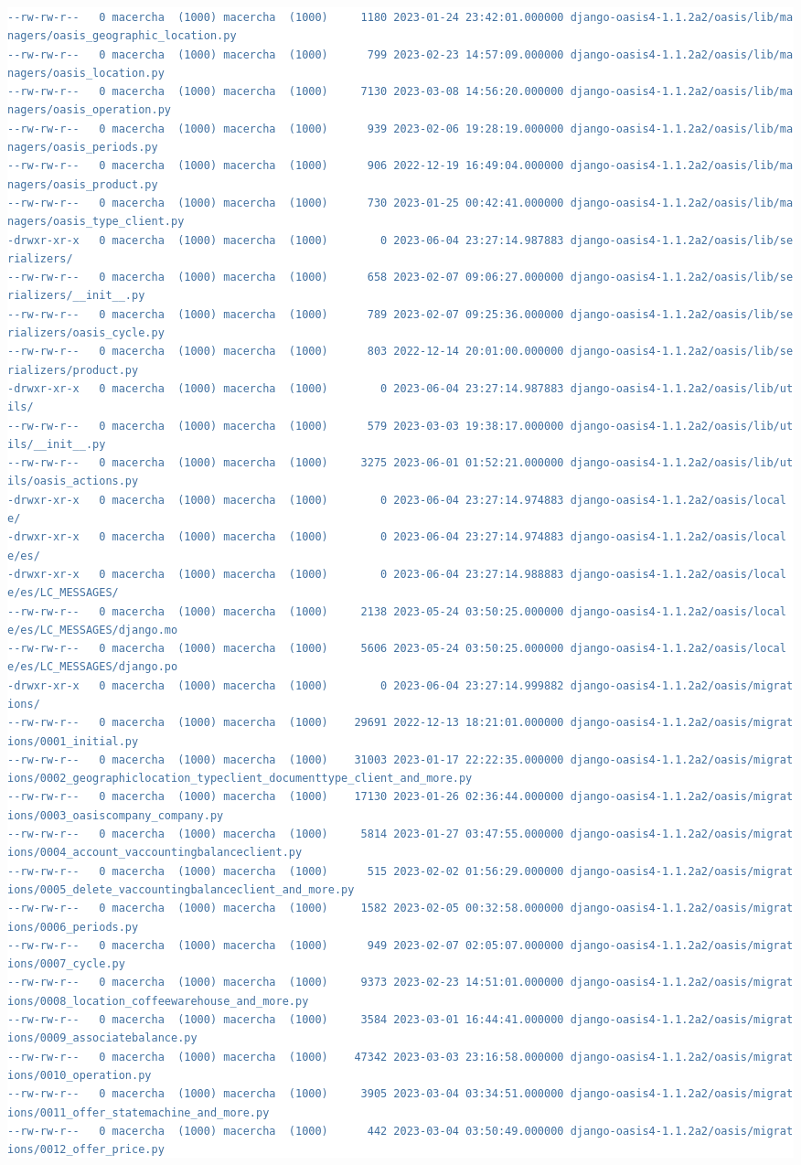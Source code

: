 ```diff
--rw-rw-r--   0 macercha  (1000) macercha  (1000)     1180 2023-01-24 23:42:01.000000 django-oasis4-1.1.2a2/oasis/lib/managers/oasis_geographic_location.py
--rw-rw-r--   0 macercha  (1000) macercha  (1000)      799 2023-02-23 14:57:09.000000 django-oasis4-1.1.2a2/oasis/lib/managers/oasis_location.py
--rw-rw-r--   0 macercha  (1000) macercha  (1000)     7130 2023-03-08 14:56:20.000000 django-oasis4-1.1.2a2/oasis/lib/managers/oasis_operation.py
--rw-rw-r--   0 macercha  (1000) macercha  (1000)      939 2023-02-06 19:28:19.000000 django-oasis4-1.1.2a2/oasis/lib/managers/oasis_periods.py
--rw-rw-r--   0 macercha  (1000) macercha  (1000)      906 2022-12-19 16:49:04.000000 django-oasis4-1.1.2a2/oasis/lib/managers/oasis_product.py
--rw-rw-r--   0 macercha  (1000) macercha  (1000)      730 2023-01-25 00:42:41.000000 django-oasis4-1.1.2a2/oasis/lib/managers/oasis_type_client.py
-drwxr-xr-x   0 macercha  (1000) macercha  (1000)        0 2023-06-04 23:27:14.987883 django-oasis4-1.1.2a2/oasis/lib/serializers/
--rw-rw-r--   0 macercha  (1000) macercha  (1000)      658 2023-02-07 09:06:27.000000 django-oasis4-1.1.2a2/oasis/lib/serializers/__init__.py
--rw-rw-r--   0 macercha  (1000) macercha  (1000)      789 2023-02-07 09:25:36.000000 django-oasis4-1.1.2a2/oasis/lib/serializers/oasis_cycle.py
--rw-rw-r--   0 macercha  (1000) macercha  (1000)      803 2022-12-14 20:01:00.000000 django-oasis4-1.1.2a2/oasis/lib/serializers/product.py
-drwxr-xr-x   0 macercha  (1000) macercha  (1000)        0 2023-06-04 23:27:14.987883 django-oasis4-1.1.2a2/oasis/lib/utils/
--rw-rw-r--   0 macercha  (1000) macercha  (1000)      579 2023-03-03 19:38:17.000000 django-oasis4-1.1.2a2/oasis/lib/utils/__init__.py
--rw-rw-r--   0 macercha  (1000) macercha  (1000)     3275 2023-06-01 01:52:21.000000 django-oasis4-1.1.2a2/oasis/lib/utils/oasis_actions.py
-drwxr-xr-x   0 macercha  (1000) macercha  (1000)        0 2023-06-04 23:27:14.974883 django-oasis4-1.1.2a2/oasis/locale/
-drwxr-xr-x   0 macercha  (1000) macercha  (1000)        0 2023-06-04 23:27:14.974883 django-oasis4-1.1.2a2/oasis/locale/es/
-drwxr-xr-x   0 macercha  (1000) macercha  (1000)        0 2023-06-04 23:27:14.988883 django-oasis4-1.1.2a2/oasis/locale/es/LC_MESSAGES/
--rw-rw-r--   0 macercha  (1000) macercha  (1000)     2138 2023-05-24 03:50:25.000000 django-oasis4-1.1.2a2/oasis/locale/es/LC_MESSAGES/django.mo
--rw-rw-r--   0 macercha  (1000) macercha  (1000)     5606 2023-05-24 03:50:25.000000 django-oasis4-1.1.2a2/oasis/locale/es/LC_MESSAGES/django.po
-drwxr-xr-x   0 macercha  (1000) macercha  (1000)        0 2023-06-04 23:27:14.999882 django-oasis4-1.1.2a2/oasis/migrations/
--rw-rw-r--   0 macercha  (1000) macercha  (1000)    29691 2022-12-13 18:21:01.000000 django-oasis4-1.1.2a2/oasis/migrations/0001_initial.py
--rw-rw-r--   0 macercha  (1000) macercha  (1000)    31003 2023-01-17 22:22:35.000000 django-oasis4-1.1.2a2/oasis/migrations/0002_geographiclocation_typeclient_documenttype_client_and_more.py
--rw-rw-r--   0 macercha  (1000) macercha  (1000)    17130 2023-01-26 02:36:44.000000 django-oasis4-1.1.2a2/oasis/migrations/0003_oasiscompany_company.py
--rw-rw-r--   0 macercha  (1000) macercha  (1000)     5814 2023-01-27 03:47:55.000000 django-oasis4-1.1.2a2/oasis/migrations/0004_account_vaccountingbalanceclient.py
--rw-rw-r--   0 macercha  (1000) macercha  (1000)      515 2023-02-02 01:56:29.000000 django-oasis4-1.1.2a2/oasis/migrations/0005_delete_vaccountingbalanceclient_and_more.py
--rw-rw-r--   0 macercha  (1000) macercha  (1000)     1582 2023-02-05 00:32:58.000000 django-oasis4-1.1.2a2/oasis/migrations/0006_periods.py
--rw-rw-r--   0 macercha  (1000) macercha  (1000)      949 2023-02-07 02:05:07.000000 django-oasis4-1.1.2a2/oasis/migrations/0007_cycle.py
--rw-rw-r--   0 macercha  (1000) macercha  (1000)     9373 2023-02-23 14:51:01.000000 django-oasis4-1.1.2a2/oasis/migrations/0008_location_coffeewarehouse_and_more.py
--rw-rw-r--   0 macercha  (1000) macercha  (1000)     3584 2023-03-01 16:44:41.000000 django-oasis4-1.1.2a2/oasis/migrations/0009_associatebalance.py
--rw-rw-r--   0 macercha  (1000) macercha  (1000)    47342 2023-03-03 23:16:58.000000 django-oasis4-1.1.2a2/oasis/migrations/0010_operation.py
--rw-rw-r--   0 macercha  (1000) macercha  (1000)     3905 2023-03-04 03:34:51.000000 django-oasis4-1.1.2a2/oasis/migrations/0011_offer_statemachine_and_more.py
--rw-rw-r--   0 macercha  (1000) macercha  (1000)      442 2023-03-04 03:50:49.000000 django-oasis4-1.1.2a2/oasis/migrations/0012_offer_price.py
```